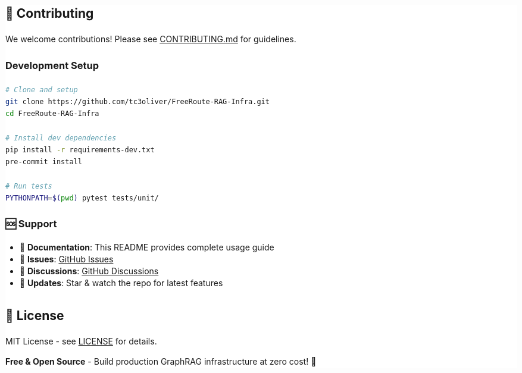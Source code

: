 ## 🤝 Contributing

We welcome contributions! Please see [CONTRIBUTING.md](CONTRIBUTING.md) for guidelines.

### Development Setup

```bash
# Clone and setup
git clone https://github.com/tc3oliver/FreeRoute-RAG-Infra.git
cd FreeRoute-RAG-Infra

# Install dev dependencies
pip install -r requirements-dev.txt
pre-commit install

# Run tests
PYTHONPATH=$(pwd) pytest tests/unit/
```

### 🆘 Support

- 📖 **Documentation**: This README provides complete usage guide
- 🐛 **Issues**: [GitHub Issues](https://github.com/tc3oliver/FreeRoute-RAG-Infra/issues)
- 💬 **Discussions**: [GitHub Discussions](https://github.com/tc3oliver/FreeRoute-RAG-Infra/discussions)
- 🔄 **Updates**: Star & watch the repo for latest features

## 📄 License

MIT License - see [LICENSE](LICENSE) for details.

**Free & Open Source** - Build production GraphRAG infrastructure at zero cost! 🚀

